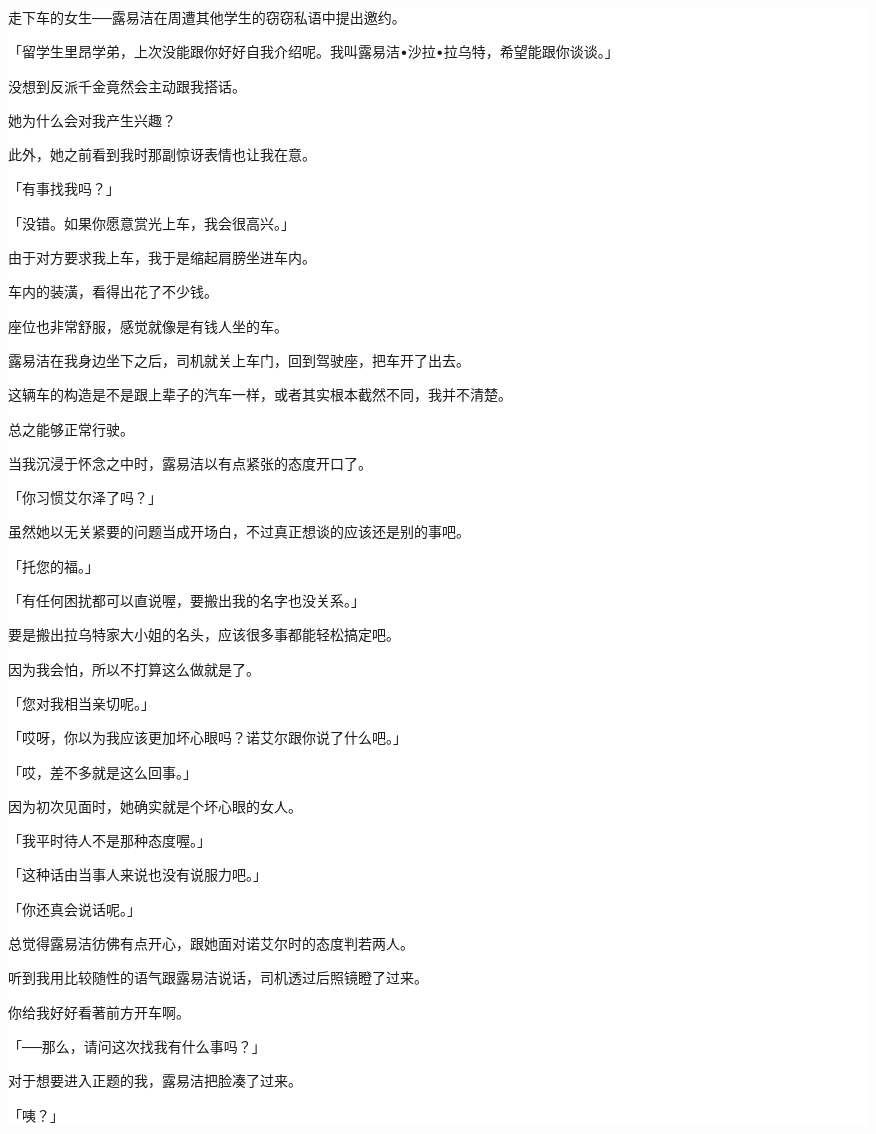 走下车的女生──露易洁在周遭其他学生的窃窃私语中提出邀约。

「留学生里昂学弟，上次没能跟你好好自我介绍呢。我叫露易洁•沙拉•拉乌特，希望能跟你谈谈。」

没想到反派千金竟然会主动跟我搭话。

她为什么会对我产生兴趣？

此外，她之前看到我时那副惊讶表情也让我在意。

「有事找我吗？」

「没错。如果你愿意赏光上车，我会很高兴。」

由于对方要求我上车，我于是缩起肩膀坐进车内。

车内的装潢，看得出花了不少钱。

座位也非常舒服，感觉就像是有钱人坐的车。

露易洁在我身边坐下之后，司机就关上车门，回到驾驶座，把车开了出去。

这辆车的构造是不是跟上辈子的汽车一样，或者其实根本截然不同，我并不清楚。

总之能够正常行驶。

当我沉浸于怀念之中时，露易洁以有点紧张的态度开口了。

「你习惯艾尔泽了吗？」

虽然她以无关紧要的问题当成开场白，不过真正想谈的应该还是别的事吧。

「托您的福。」

「有任何困扰都可以直说喔，要搬出我的名字也没关系。」

要是搬出拉乌特家大小姐的名头，应该很多事都能轻松搞定吧。

因为我会怕，所以不打算这么做就是了。

「您对我相当亲切呢。」

「哎呀，你以为我应该更加坏心眼吗？诺艾尔跟你说了什么吧。」

「哎，差不多就是这么回事。」

因为初次见面时，她确实就是个坏心眼的女人。

「我平时待人不是那种态度喔。」

「这种话由当事人来说也没有说服力吧。」

「你还真会说话呢。」

总觉得露易洁彷佛有点开心，跟她面对诺艾尔时的态度判若两人。

听到我用比较随性的语气跟露易洁说话，司机透过后照镜瞪了过来。

你给我好好看著前方开车啊。

「──那么，请问这次找我有什么事吗？」

对于想要进入正题的我，露易洁把脸凑了过来。

「咦？」
